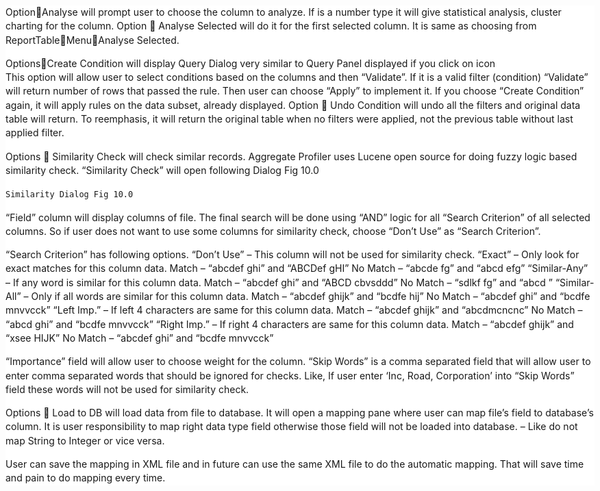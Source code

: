 OptionAnalyse will prompt user to choose the column to analyze. If is a number type it will give statistical analysis, cluster charting for the column.
Option  Analyse Selected will do it for the first selected column. It is same as choosing from ReportTableMenuAnalyse Selected. 

OptionsCreate Condition will display Query Dialog very similar to Query Panel displayed if you click on icon  
This option will allow user to select conditions based on the columns and then “Validate”. If it is a valid filter (condition) “Validate” will return number of rows that passed the rule. Then user can choose “Apply” to implement it. If you choose “Create Condition” again, it will apply rules on the data subset, already displayed. 
Option  Undo Condition will undo all the filters and original data table will return. To reemphasis, it will return the original table when no filters were applied, not the previous table without last applied filter.

Options  Similarity Check will check similar records. Aggregate Profiler uses Lucene open source for doing fuzzy logic based similarity check. “Similarity Check” will open following Dialog Fig 10.0

	Similarity Dialog Fig 10.0

“Field” column will display columns of file. The final search will be done using “AND” logic for all “Search Criterion” of all selected columns. So if user does not want to use some columns for similarity check, choose “Don’t Use” as “Search Criterion”.

“Search Criterion” has following options.
“Don’t Use” – This column will not be used for similarity check.
“Exact” – Only look for exact matches for this column data.
	Match – “abcdef ghi” and “ABCDef gHI”
	No Match – “abcde fg” and “abcd efg”
“Similar-Any” – If any word is similar for this column data.
	Match – “abcdef ghi” and “ABCD cbvsddd”
	No Match – “sdlkf  fg” and “abcd ”
“Similar-All” – Only if all words are similar for this column data.
	Match – “abcdef ghijk” and “bcdfe hij”
	No Match – “abcdef ghi” and “bcdfe  mnvvcck”
“Left Imp.” – If left 4 characters are same for this column data.
Match – “abcdef ghijk” and “abcdmcncnc”
	No Match – “abcd ghi” and “bcdfe  mnvvcck”
“Right Imp.” – If right 4 characters are same for this column data.
Match – “abcdef ghijk” and “xsee HIJK”
	No Match – “abcdef ghi” and “bcdfe  mnvvcck”

“Importance” field will allow user to choose weight for the column.
“Skip Words” is a comma separated field that will allow user to enter comma separated words that should be ignored for checks. Like, If user enter ‘Inc, Road, Corporation’ into “Skip Words” field these words will not be used for similarity check.

Options  Load to DB will load data from file to database. It will open a mapping pane where user can map file’s field to database’s column. It is user responsibility to map right data type field otherwise those field will not be loaded into database. – Like do not map String to Integer or vice versa.

User can save the mapping in XML file and in future can use the same XML file to do the automatic mapping. That will save time and pain to do mapping every time.
